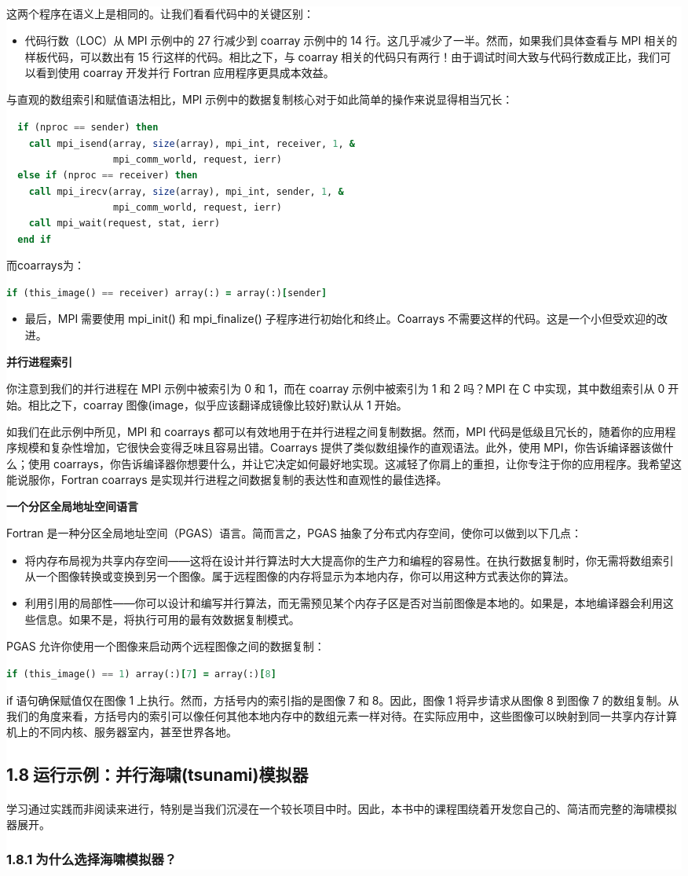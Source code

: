 
这两个程序在语义上是相同的。让我们看看代码中的关键区别：

* 代码行数（LOC）从 MPI 示例中的 27 行减少到 coarray 示例中的 14 行。这几乎减少了一半。然而，如果我们具体查看与 MPI 相关的样板代码，可以数出有 15 行这样的代码。相比之下，与 coarray 相关的代码只有两行！由于调试时间大致与代码行数成正比，我们可以看到使用 coarray 开发并行 Fortran 应用程序更具成本效益。

与直观的数组索引和赋值语法相比，MPI 示例中的数据复制核心对于如此简单的操作来说显得相当冗长：

```fortran
  if (nproc == sender) then
    call mpi_isend(array, size(array), mpi_int, receiver, 1, &
                   mpi_comm_world, request, ierr)
  else if (nproc == receiver) then
    call mpi_irecv(array, size(array), mpi_int, sender, 1, &
                   mpi_comm_world, request, ierr)
    call mpi_wait(request, stat, ierr)
  end if
```

而coarrays为：

```fortran
if (this_image() == receiver) array(:) = array(:)[sender]
```

* 最后，MPI 需要使用 mpi_init() 和 mpi_finalize() 子程序进行初始化和终止。Coarrays 不需要这样的代码。这是一个小但受欢迎的改进。

**并行进程索引**

你注意到我们的并行进程在 MPI 示例中被索引为 0 和 1，而在 coarray 示例中被索引为 1 和 2 吗？MPI 在 C 中实现，其中数组索引从 0 开始。相比之下，coarray 图像(image，似乎应该翻译成镜像比较好)默认从 1 开始。

如我们在此示例中所见，MPI 和 coarrays 都可以有效地用于在并行进程之间复制数据。然而，MPI 代码是低级且冗长的，随着你的应用程序规模和复杂性增加，它很快会变得乏味且容易出错。Coarrays 提供了类似数组操作的直观语法。此外，使用 MPI，你告诉编译器该做什么；使用 coarrays，你告诉编译器你想要什么，并让它决定如何最好地实现。这减轻了你肩上的重担，让你专注于你的应用程序。我希望这能说服你，Fortran coarrays 是实现并行进程之间数据复制的表达性和直观性的最佳选择。

**一个分区全局地址空间语言**

Fortran 是一种分区全局地址空间（PGAS）语言。简而言之，PGAS 抽象了分布式内存空间，使你可以做到以下几点：

* 将内存布局视为共享内存空间——这将在设计并行算法时大大提高你的生产力和编程的容易性。在执行数据复制时，你无需将数组索引从一个图像转换或变换到另一个图像。属于远程图像的内存将显示为本地内存，你可以用这种方式表达你的算法。

* 利用引用的局部性——你可以设计和编写并行算法，而无需预见某个内存子区是否对当前图像是本地的。如果是，本地编译器会利用这些信息。如果不是，将执行可用的最有效数据复制模式。

PGAS 允许你使用一个图像来启动两个远程图像之间的数据复制：

```fortran
if (this_image() == 1) array(:)[7] = array(:)[8]
```

if 语句确保赋值仅在图像 1 上执行。然而，方括号内的索引指的是图像 7 和 8。因此，图像 1 将异步请求从图像 8 到图像 7 的数组复制。从我们的角度来看，方括号内的索引可以像任何其他本地内存中的数组元素一样对待。在实际应用中，这些图像可以映射到同一共享内存计算机上的不同内核、服务器室内，甚至世界各地。

## 1.8 运行示例：并行海啸(tsunami)模拟器

学习通过实践而非阅读来进行，特别是当我们沉浸在一个较长项目中时。因此，本书中的课程围绕着开发您自己的、简洁而完整的海啸模拟器展开。

### 1.8.1 为什么选择海啸模拟器？
